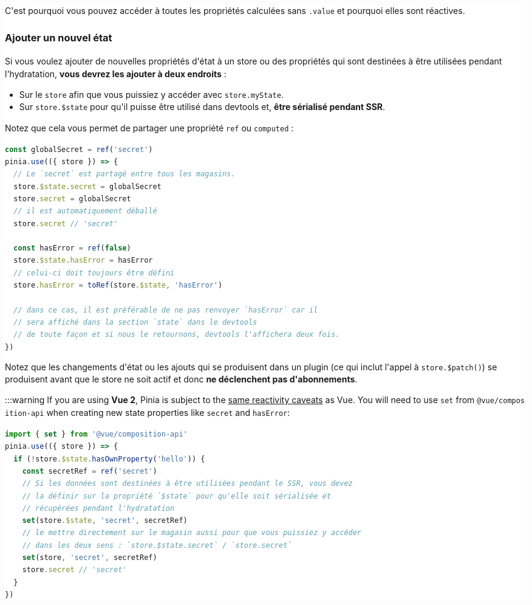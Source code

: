 C'est pourquoi vous pouvez accéder à toutes les propriétés calculées sans `.value` et pourquoi elles sont réactives.

### Ajouter un nouvel état

Si vous voulez ajouter de nouvelles propriétés d'état à un store ou des propriétés qui sont destinées à être utilisées pendant l'hydratation, **vous devrez les ajouter à deux endroits** :

- Sur le `store` afin que vous puissiez y accéder avec `store.myState`.
- Sur `store.$state` pour qu'il puisse être utilisé dans devtools et, **être sérialisé pendant SSR**.

Notez que cela vous permet de partager une propriété `ref` ou `computed` :

```js
const globalSecret = ref('secret')
pinia.use(({ store }) => {
  // Le `secret` est partagé entre tous les magasins.
  store.$state.secret = globalSecret
  store.secret = globalSecret
  // il est automatiquement déballé
  store.secret // 'secret'

  const hasError = ref(false)
  store.$state.hasError = hasError
  // celui-ci doit toujours être défini
  store.hasError = toRef(store.$state, 'hasError')

  // dans ce cas, il est préférable de ne pas renvoyer `hasError` car il
  // sera affiché dans la section `state` dans le devtools
  // de toute façon et si nous le retournons, devtools l'affichera deux fois.
})
```

Notez que les changements d'état ou les ajouts qui se produisent dans un plugin (ce qui inclut l'appel à `store.$patch()`) se produisent avant que le store ne soit actif et donc **ne déclenchent pas d'abonnements**.

:::warning
If you are using **Vue 2**, Pinia is subject to the [same reactivity caveats](https://vuejs.org/v2/guide/reactivity.html#Change-Detection-Caveats) as Vue. You will need to use `set` from `@vue/composition-api` when creating new state properties like `secret` and `hasError`:

```js
import { set } from '@vue/composition-api'
pinia.use(({ store }) => {
  if (!store.$state.hasOwnProperty('hello')) {
    const secretRef = ref('secret')
    // Si les données sont destinées à être utilisées pendant le SSR, vous devez
    // la définir sur la propriété `$state` pour qu'elle soit sérialisée et
    // récupérées pendant l'hydratation
    set(store.$state, 'secret', secretRef)
    // le mettre directement sur le magasin aussi pour que vous puissiez y accéder
    // dans les deux sens : `store.$state.secret` / `store.secret`
    set(store, 'secret', secretRef)
    store.secret // 'secret'
  }
})
```
